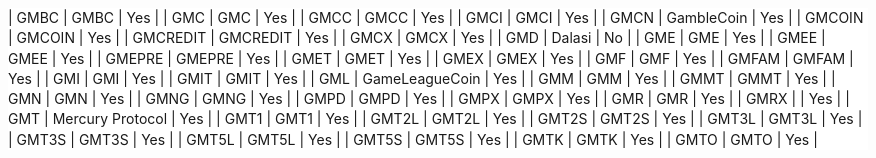 | GMBC | GMBC | Yes |
| GMC | GMC | Yes |
| GMCC | GMCC | Yes |
| GMCI | GMCI | Yes |
| GMCN | GambleCoin | Yes |
| GMCOIN | GMCOIN | Yes |
| GMCREDIT | GMCREDIT | Yes |
| GMCX | GMCX | Yes |
| GMD | Dalasi | No |
| GME | GME | Yes |
| GMEE | GMEE | Yes |
| GMEPRE | GMEPRE | Yes |
| GMET | GMET | Yes |
| GMEX | GMEX | Yes |
| GMF | GMF | Yes |
| GMFAM | GMFAM | Yes |
| GMI | GMI | Yes |
| GMIT | GMIT | Yes |
| GML | GameLeagueCoin | Yes |
| GMM | GMM | Yes |
| GMMT | GMMT | Yes |
| GMN | GMN | Yes |
| GMNG | GMNG | Yes |
| GMPD | GMPD | Yes |
| GMPX | GMPX | Yes |
| GMR | GMR | Yes |
| GMRX |  | Yes |
| GMT | Mercury Protocol | Yes |
| GMT1 | GMT1 | Yes |
| GMT2L | GMT2L | Yes |
| GMT2S | GMT2S | Yes |
| GMT3L | GMT3L | Yes |
| GMT3S | GMT3S | Yes |
| GMT5L | GMT5L | Yes |
| GMT5S | GMT5S | Yes |
| GMTK | GMTK | Yes |
| GMTO | GMTO | Yes |